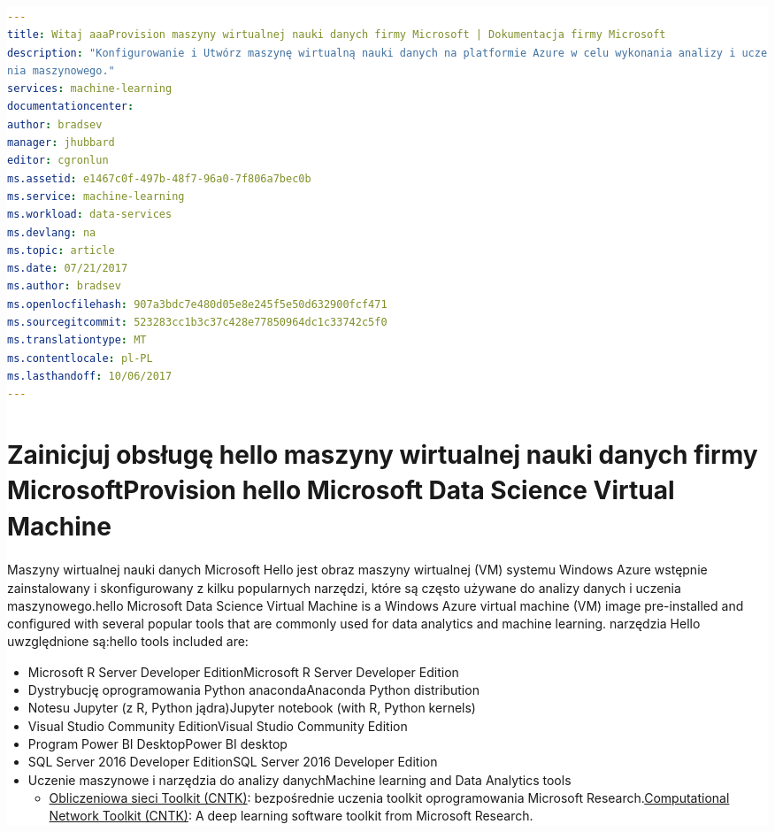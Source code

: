 ```yaml
---
title: Witaj aaaProvision maszyny wirtualnej nauki danych firmy Microsoft | Dokumentacja firmy Microsoft
description: "Konfigurowanie i Utwórz maszynę wirtualną nauki danych na platformie Azure w celu wykonania analizy i uczenia maszynowego."
services: machine-learning
documentationcenter: 
author: bradsev
manager: jhubbard
editor: cgronlun
ms.assetid: e1467c0f-497b-48f7-96a0-7f806a7bec0b
ms.service: machine-learning
ms.workload: data-services
ms.devlang: na
ms.topic: article
ms.date: 07/21/2017
ms.author: bradsev
ms.openlocfilehash: 907a3bdc7e480d05e8e245f5e50d632900fcf471
ms.sourcegitcommit: 523283cc1b3c37c428e77850964dc1c33742c5f0
ms.translationtype: MT
ms.contentlocale: pl-PL
ms.lasthandoff: 10/06/2017
---
```

# <a name="provision-hello-microsoft-data-science-virtual-machine"></a><span data-ttu-id="80c85-103">Zainicjuj obsługę hello maszyny wirtualnej nauki danych firmy Microsoft</span><span class="sxs-lookup"><span data-stu-id="80c85-103">Provision hello Microsoft Data Science Virtual Machine</span></span>
<span data-ttu-id="80c85-104">Maszyny wirtualnej nauki danych Microsoft Hello jest obraz maszyny wirtualnej (VM) systemu Windows Azure wstępnie zainstalowany i skonfigurowany z kilku popularnych narzędzi, które są często używane do analizy danych i uczenia maszynowego.</span><span class="sxs-lookup"><span data-stu-id="80c85-104">hello Microsoft Data Science Virtual Machine is a Windows Azure virtual machine (VM) image pre-installed and configured with several popular tools that are commonly used for data analytics and machine learning.</span></span> <span data-ttu-id="80c85-105">narzędzia Hello uwzględnione są:</span><span class="sxs-lookup"><span data-stu-id="80c85-105">hello tools included are:</span></span>

* <span data-ttu-id="80c85-106">Microsoft R Server Developer Edition</span><span class="sxs-lookup"><span data-stu-id="80c85-106">Microsoft R Server Developer Edition</span></span>
* <span data-ttu-id="80c85-107">Dystrybucję oprogramowania Python anaconda</span><span class="sxs-lookup"><span data-stu-id="80c85-107">Anaconda Python distribution</span></span>
* <span data-ttu-id="80c85-108">Notesu Jupyter (z R, Python jądra)</span><span class="sxs-lookup"><span data-stu-id="80c85-108">Jupyter notebook (with R, Python kernels)</span></span>
* <span data-ttu-id="80c85-109">Visual Studio Community Edition</span><span class="sxs-lookup"><span data-stu-id="80c85-109">Visual Studio Community Edition</span></span>
* <span data-ttu-id="80c85-110">Program Power BI Desktop</span><span class="sxs-lookup"><span data-stu-id="80c85-110">Power BI desktop</span></span>
* <span data-ttu-id="80c85-111">SQL Server 2016 Developer Edition</span><span class="sxs-lookup"><span data-stu-id="80c85-111">SQL Server 2016 Developer Edition</span></span>
* <span data-ttu-id="80c85-112">Uczenie maszynowe i narzędzia do analizy danych</span><span class="sxs-lookup"><span data-stu-id="80c85-112">Machine learning and Data Analytics tools</span></span>
  * <span data-ttu-id="80c85-113">[Obliczeniowa sieci Toolkit (CNTK)](https://github.com/Microsoft/CNTK): bezpośrednie uczenia toolkit oprogramowania Microsoft Research.</span><span class="sxs-lookup"><span data-stu-id="80c85-113">[Computational Network Toolkit (CNTK)](https://github.com/Microsoft/CNTK): A deep learning software toolkit from Microsoft Research.</span></span>